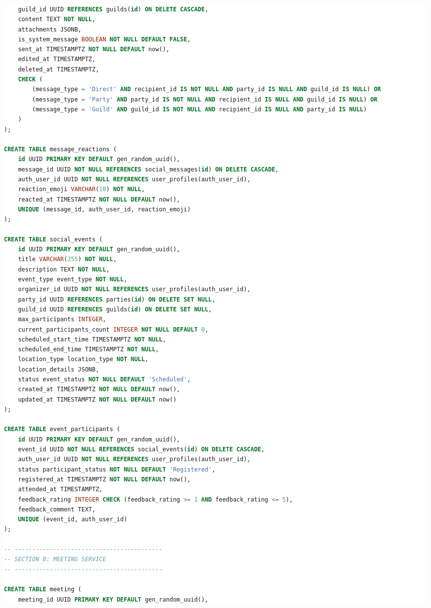 ```sql
    guild_id UUID REFERENCES guilds(id) ON DELETE CASCADE,
    content TEXT NOT NULL,
    attachments JSONB,
    is_system_message BOOLEAN NOT NULL DEFAULT FALSE,
    sent_at TIMESTAMPTZ NOT NULL DEFAULT now(),
    edited_at TIMESTAMPTZ,
    deleted_at TIMESTAMPTZ,
    CHECK (
        (message_type = 'Direct' AND recipient_id IS NOT NULL AND party_id IS NULL AND guild_id IS NULL) OR
        (message_type = 'Party' AND party_id IS NOT NULL AND recipient_id IS NULL AND guild_id IS NULL) OR
        (message_type = 'Guild' AND guild_id IS NOT NULL AND recipient_id IS NULL AND party_id IS NULL)
    )
);

CREATE TABLE message_reactions (
    id UUID PRIMARY KEY DEFAULT gen_random_uuid(),
    message_id UUID NOT NULL REFERENCES social_messages(id) ON DELETE CASCADE,
    auth_user_id UUID NOT NULL REFERENCES user_profiles(auth_user_id),
    reaction_emoji VARCHAR(10) NOT NULL,
    reacted_at TIMESTAMPTZ NOT NULL DEFAULT now(),
    UNIQUE (message_id, auth_user_id, reaction_emoji)
);

CREATE TABLE social_events (
    id UUID PRIMARY KEY DEFAULT gen_random_uuid(),
    title VARCHAR(255) NOT NULL,
    description TEXT NOT NULL,
    event_type event_type NOT NULL,
    organizer_id UUID NOT NULL REFERENCES user_profiles(auth_user_id),
    party_id UUID REFERENCES parties(id) ON DELETE SET NULL,
    guild_id UUID REFERENCES guilds(id) ON DELETE SET NULL,
    max_participants INTEGER,
    current_participants_count INTEGER NOT NULL DEFAULT 0,
    scheduled_start_time TIMESTAMPTZ NOT NULL,
    scheduled_end_time TIMESTAMPTZ NOT NULL,
    location_type location_type NOT NULL,
    location_details JSONB,
    status event_status NOT NULL DEFAULT 'Scheduled',
    created_at TIMESTAMPTZ NOT NULL DEFAULT now(),
    updated_at TIMESTAMPTZ NOT NULL DEFAULT now()
);

CREATE TABLE event_participants (
    id UUID PRIMARY KEY DEFAULT gen_random_uuid(),
    event_id UUID NOT NULL REFERENCES social_events(id) ON DELETE CASCADE,
    auth_user_id UUID NOT NULL REFERENCES user_profiles(auth_user_id),
    status participant_status NOT NULL DEFAULT 'Registered',
    registered_at TIMESTAMPTZ NOT NULL DEFAULT now(),
    attended_at TIMESTAMPTZ,
    feedback_rating INTEGER CHECK (feedback_rating >= 1 AND feedback_rating <= 5),
    feedback_comment TEXT,
    UNIQUE (event_id, auth_user_id)
);

-- ------------------------------------------
-- SECTION 8: MEETING SERVICE
-- ------------------------------------------

CREATE TABLE meeting (
    meeting_id UUID PRIMARY KEY DEFAULT gen_random_uuid(),
```